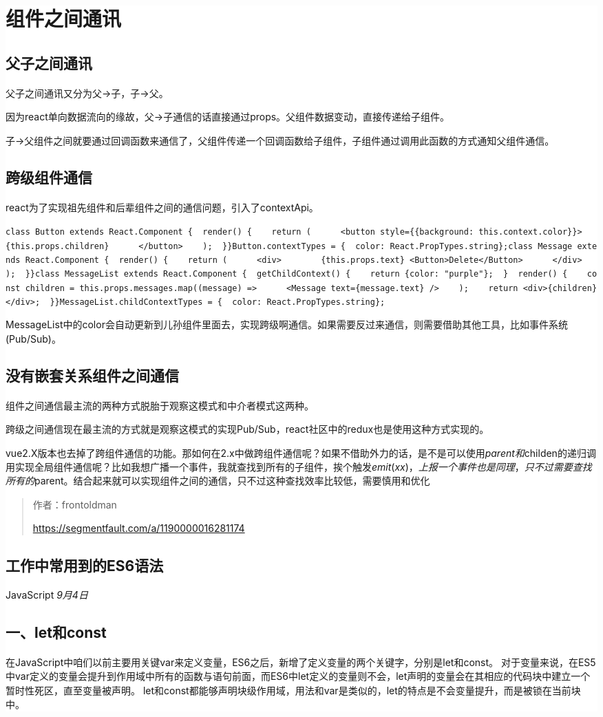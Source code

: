 # 组件之间通讯

## 父子之间通讯

父子之间通讯又分为父->子，子->父。

因为react单向数据流向的缘故，父->子通信的话直接通过props。父组件数据变动，直接传递给子组件。

子->父组件之间就要通过回调函数来通信了，父组件传递一个回调函数给子组件，子组件通过调用此函数的方式通知父组件通信。

## 跨级组件通信

react为了实现祖先组件和后辈组件之间的通信问题，引入了contextApi。

```
class Button extends React.Component {  render() {    return (      <button style={{background: this.context.color}}>        {this.props.children}      </button>    );  }}Button.contextTypes = {  color: React.PropTypes.string};class Message extends React.Component {  render() {    return (      <div>        {this.props.text} <Button>Delete</Button>      </div>    );  }}class MessageList extends React.Component {  getChildContext() {    return {color: "purple"};  }  render() {    const children = this.props.messages.map((message) =>      <Message text={message.text} />    );    return <div>{children}</div>;  }}MessageList.childContextTypes = {  color: React.PropTypes.string};
```

MessageList中的color会自动更新到儿孙组件里面去，实现跨级啊通信。如果需要反过来通信，则需要借助其他工具，比如事件系统(Pub/Sub)。





## 没有嵌套关系组件之间通信

组件之间通信最主流的两种方式脱胎于观察这模式和中介者模式这两种。

跨级之间通信现在最主流的方式就是观察这模式的实现Pub/Sub，react社区中的redux也是使用这种方式实现的。

vue2.X版本也去掉了跨组件通信的功能。那如何在2.x中做跨组件通信呢？如果不借助外力的话，是不是可以使用$parent和$childen的递归调用实现全局组件通信呢？比如我想广播一个事件，我就查找到所有的子组件，挨个触发$emit(xx)，上报一个事件也是同理，只不过需要查找所有的$parent。结合起来就可以实现组件之间的通信，只不过这种查找效率比较低，需要慎用和优化

> 作者：frontoldman
>
> https://segmentfault.com/a/1190000016281174





## 工作中常用到的ES6语法

JavaScript  *9月4日*

## 一、let和const

在JavaScript中咱们以前主要用关键var来定义变量，ES6之后，新增了定义变量的两个关键字，分别是let和const。 对于变量来说，在ES5中var定义的变量会提升到作用域中所有的函数与语句前面，而ES6中let定义的变量则不会，let声明的变量会在其相应的代码块中建立一个暂时性死区，直至变量被声明。 let和const都能够声明块级作用域，用法和var是类似的，let的特点是不会变量提升，而是被锁在当前块中。
